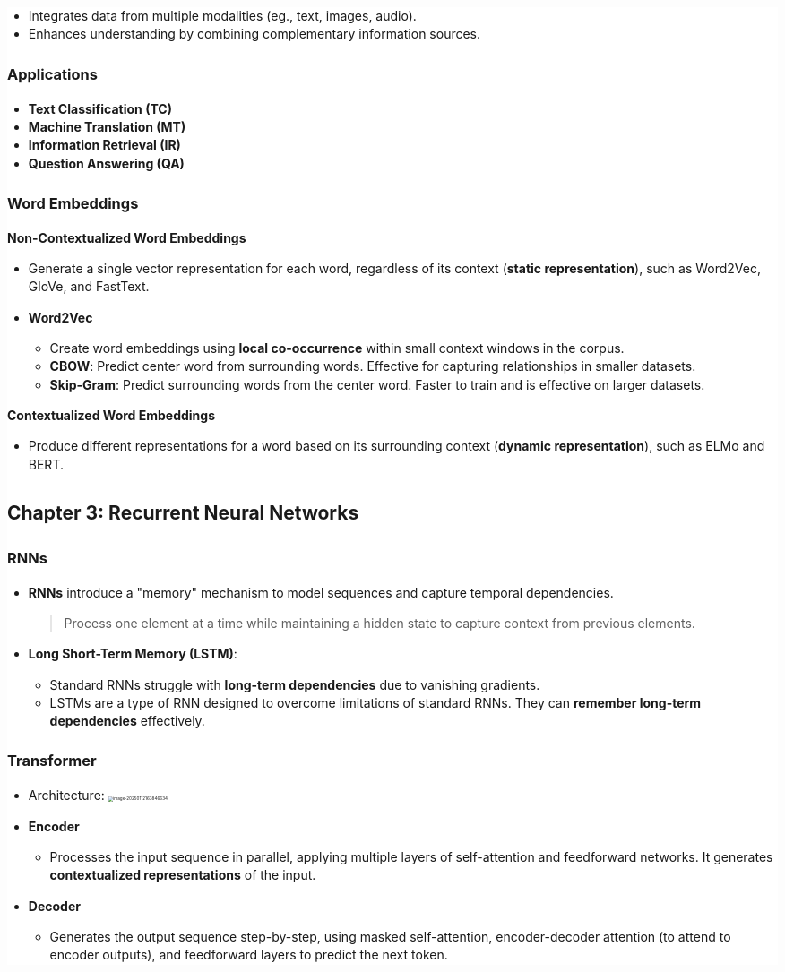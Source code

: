   - Integrates data from multiple modalities (eg., text, images, audio).
  - Enhances understanding by combining complementary information sources.

### Applications

- **Text Classification (TC)**
- **Machine Translation (MT)**
- **Information Retrieval (IR)**
- **Question Answering (QA)**

### Word Embeddings

**Non-Contextualized Word Embeddings**

- Generate a single vector representation for each word, regardless of its context (**static representation**), such as Word2Vec, GloVe, and FastText.

- **Word2Vec**
  - Create word embeddings using **local co-occurrence** within small context windows in the corpus.
  - **CBOW**: Predict center word from surrounding words. Effective for capturing relationships in smaller datasets.
  - **Skip-Gram**: Predict surrounding words from the center word. Faster to train and is effective on larger datasets.

**Contextualized Word Embeddings**

- Produce different representations for a word based on its surrounding context (**dynamic representation**), such as ELMo and BERT.

## Chapter 3: Recurrent Neural Networks

### RNNs

- **RNNs** introduce a "memory" mechanism to model sequences and capture temporal dependencies.

  > Process one element at a time while maintaining a hidden state to capture context from previous elements.

- **Long Short-Term Memory (LSTM)**:

  - Standard RNNs struggle with **long-term dependencies** due to vanishing gradients.
  - LSTMs are a type of RNN designed to overcome limitations of standard RNNs. They can **remember long-term dependencies** effectively.

### Transformer

- Architecture:                              <img src="C:\Users\Crazbeans\Desktop\HappyThing\NLP\image-20250112163846634.png" alt="image-20250112163846634" style="zoom: 33%;" />

- **Encoder**

  - Processes the input sequence in parallel, applying multiple layers of self-attention and feedforward networks. It generates **contextualized representations** of the input.

- **Decoder**

  - Generates the output sequence step-by-step, using masked self-attention, encoder-decoder attention (to attend to encoder outputs), and feedforward layers to predict the next token.
